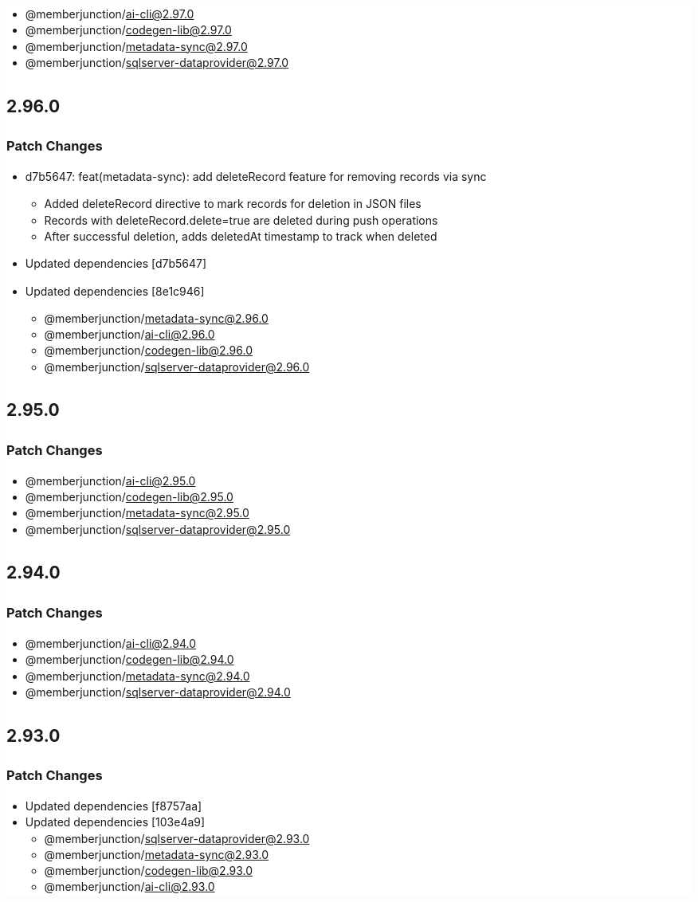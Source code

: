 - @memberjunction/ai-cli@2.97.0
- @memberjunction/codegen-lib@2.97.0
- @memberjunction/metadata-sync@2.97.0
- @memberjunction/sqlserver-dataprovider@2.97.0

## 2.96.0

### Patch Changes

- d7b5647: feat(metadata-sync): add deleteRecord feature for removing records via sync

  - Added deleteRecord directive to mark records for deletion in JSON files
  - Records with deleteRecord.delete=true are deleted during push operations
  - After successful deletion, adds deletedAt timestamp to track when deleted

- Updated dependencies [d7b5647]
- Updated dependencies [8e1c946]
  - @memberjunction/metadata-sync@2.96.0
  - @memberjunction/ai-cli@2.96.0
  - @memberjunction/codegen-lib@2.96.0
  - @memberjunction/sqlserver-dataprovider@2.96.0

## 2.95.0

### Patch Changes

- @memberjunction/ai-cli@2.95.0
- @memberjunction/codegen-lib@2.95.0
- @memberjunction/metadata-sync@2.95.0
- @memberjunction/sqlserver-dataprovider@2.95.0

## 2.94.0

### Patch Changes

- @memberjunction/ai-cli@2.94.0
- @memberjunction/codegen-lib@2.94.0
- @memberjunction/metadata-sync@2.94.0
- @memberjunction/sqlserver-dataprovider@2.94.0

## 2.93.0

### Patch Changes

- Updated dependencies [f8757aa]
- Updated dependencies [103e4a9]
  - @memberjunction/sqlserver-dataprovider@2.93.0
  - @memberjunction/metadata-sync@2.93.0
  - @memberjunction/codegen-lib@2.93.0
  - @memberjunction/ai-cli@2.93.0
